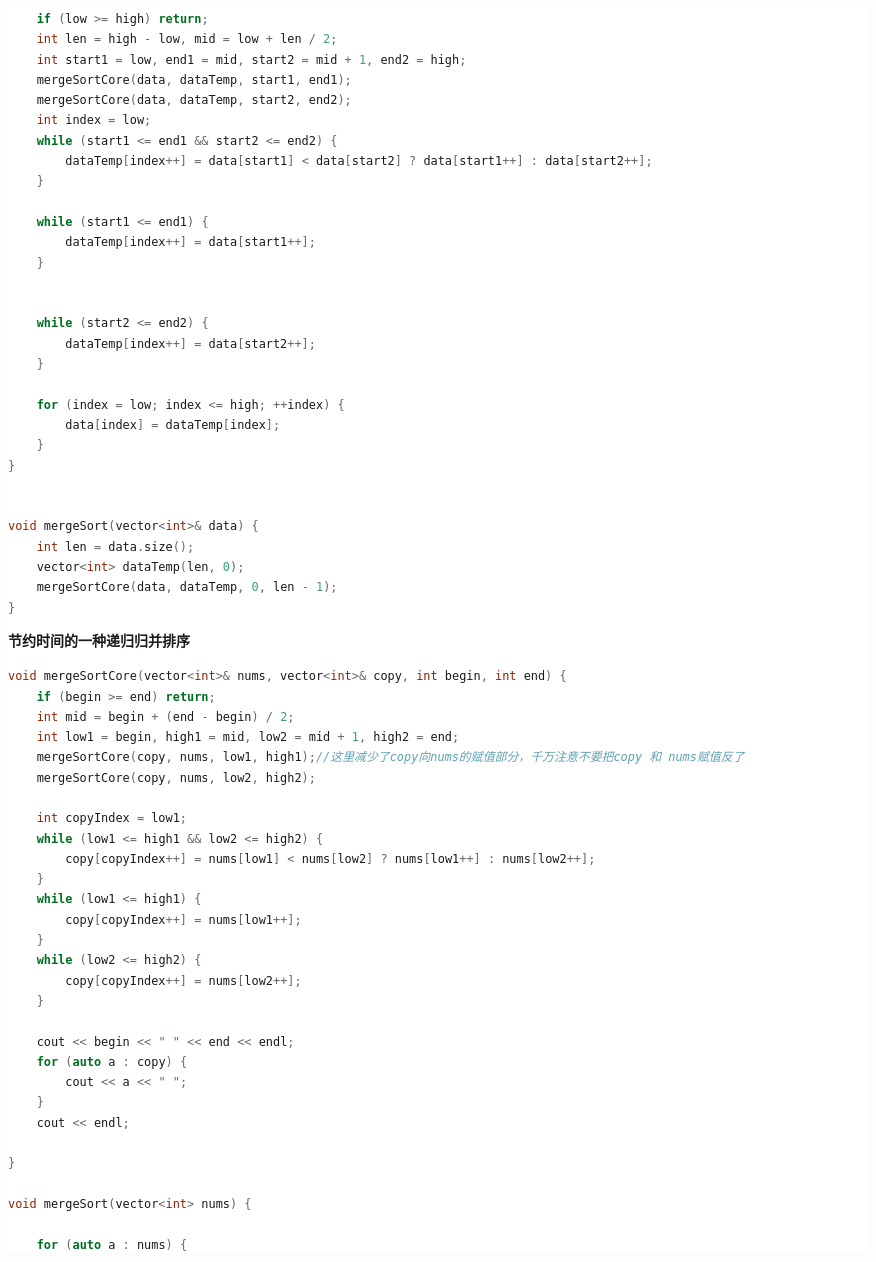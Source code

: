 ```cpp
	if (low >= high) return;
	int len = high - low, mid = low + len / 2;
	int start1 = low, end1 = mid, start2 = mid + 1, end2 = high;
	mergeSortCore(data, dataTemp, start1, end1);
	mergeSortCore(data, dataTemp, start2, end2);
	int index = low;
	while (start1 <= end1 && start2 <= end2) {
		dataTemp[index++] = data[start1] < data[start2] ? data[start1++] : data[start2++];
	}

	while (start1 <= end1) {
		dataTemp[index++] = data[start1++];
	}


	while (start2 <= end2) {
		dataTemp[index++] = data[start2++];
	}

	for (index = low; index <= high; ++index) {
		data[index] = dataTemp[index];
	}
}


void mergeSort(vector<int>& data) {
	int len = data.size();
	vector<int> dataTemp(len, 0);
	mergeSortCore(data, dataTemp, 0, len - 1);
}

```  
**节约时间的一种递归归并排序**
```cpp
void mergeSortCore(vector<int>& nums, vector<int>& copy, int begin, int end) {
	if (begin >= end) return;
	int mid = begin + (end - begin) / 2;
	int low1 = begin, high1 = mid, low2 = mid + 1, high2 = end;
	mergeSortCore(copy, nums, low1, high1);//这里减少了copy向nums的赋值部分，千万注意不要把copy 和 nums赋值反了
	mergeSortCore(copy, nums, low2, high2);

	int copyIndex = low1;
	while (low1 <= high1 && low2 <= high2) {
		copy[copyIndex++] = nums[low1] < nums[low2] ? nums[low1++] : nums[low2++];
	}
	while (low1 <= high1) {
		copy[copyIndex++] = nums[low1++];
	}
	while (low2 <= high2) {
		copy[copyIndex++] = nums[low2++];
	}

	cout << begin << " " << end << endl;
	for (auto a : copy) {
		cout << a << " ";
	}
	cout << endl;

}

void mergeSort(vector<int> nums) {

	for (auto a : nums) {
```